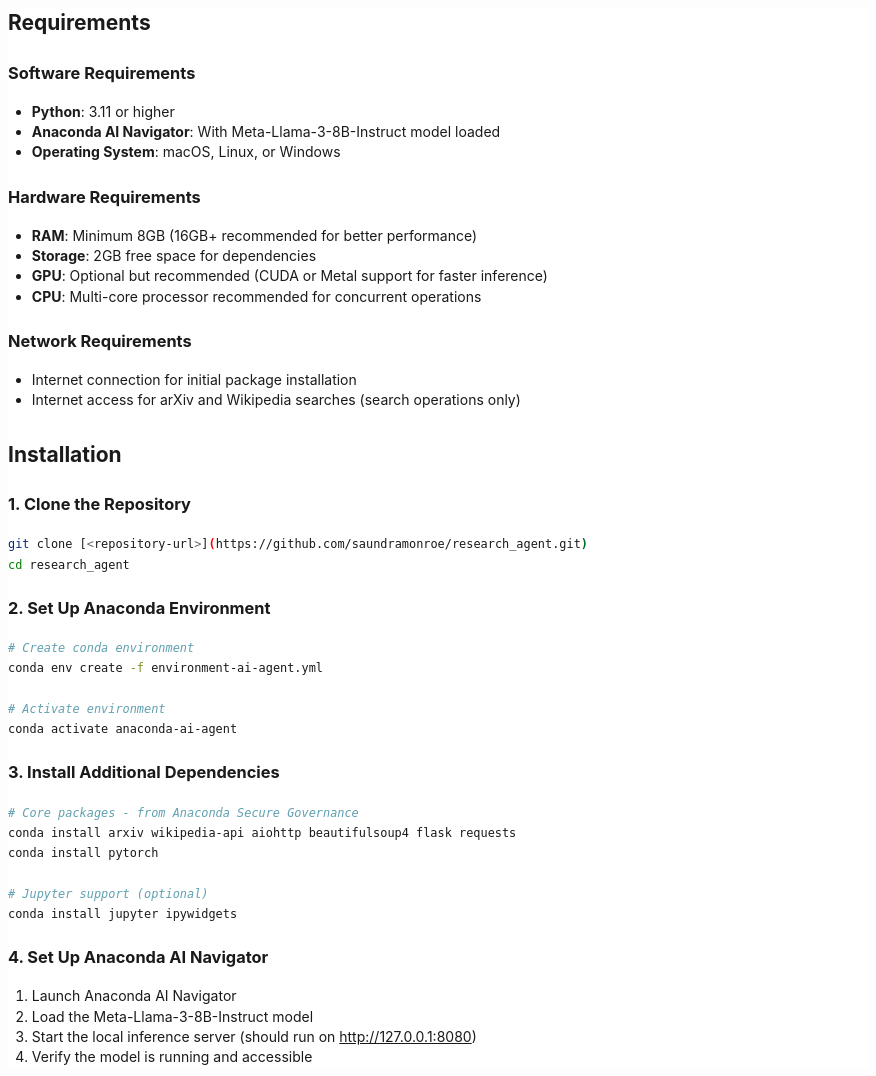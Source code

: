 ## Requirements

### Software Requirements
- **Python**: 3.11 or higher
- **Anaconda AI Navigator**: With Meta-Llama-3-8B-Instruct model loaded
- **Operating System**: macOS, Linux, or Windows

### Hardware Requirements
- **RAM**: Minimum 8GB (16GB+ recommended for better performance)
- **Storage**: 2GB free space for dependencies
- **GPU**: Optional but recommended (CUDA or Metal support for faster inference)
- **CPU**: Multi-core processor recommended for concurrent operations

### Network Requirements
- Internet connection for initial package installation
- Internet access for arXiv and Wikipedia searches (search operations only)

## Installation

### 1. Clone the Repository
```bash
git clone [<repository-url>](https://github.com/saundramonroe/research_agent.git)
cd research_agent
```

### 2. Set Up Anaconda Environment
```bash
# Create conda environment
conda env create -f environment-ai-agent.yml

# Activate environment
conda activate anaconda-ai-agent
```

### 3. Install Additional Dependencies
```bash
# Core packages - from Anaconda Secure Governance
conda install arxiv wikipedia-api aiohttp beautifulsoup4 flask requests
conda install pytorch

# Jupyter support (optional)
conda install jupyter ipywidgets
```

### 4. Set Up Anaconda AI Navigator
1. Launch Anaconda AI Navigator
2. Load the Meta-Llama-3-8B-Instruct model
3. Start the local inference server (should run on http://127.0.0.1:8080)
4. Verify the model is running and accessible
